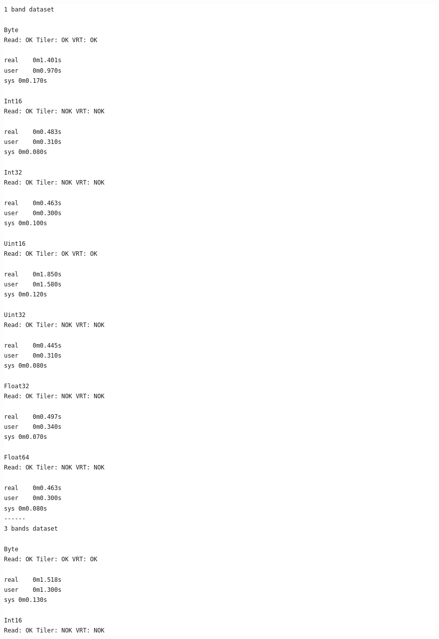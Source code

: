 ```
1 band dataset

Byte
Read: OK Tiler: OK VRT: OK

real	0m1.401s
user	0m0.970s
sys	0m0.170s

Int16
Read: OK Tiler: NOK VRT: NOK

real	0m0.483s
user	0m0.310s
sys	0m0.080s

Int32
Read: OK Tiler: NOK VRT: NOK

real	0m0.463s
user	0m0.300s
sys	0m0.100s

Uint16
Read: OK Tiler: OK VRT: OK

real	0m1.850s
user	0m1.580s
sys	0m0.120s

Uint32
Read: OK Tiler: NOK VRT: NOK

real	0m0.445s
user	0m0.310s
sys	0m0.080s

Float32
Read: OK Tiler: NOK VRT: NOK

real	0m0.497s
user	0m0.340s
sys	0m0.070s

Float64
Read: OK Tiler: NOK VRT: NOK

real	0m0.463s
user	0m0.300s
sys	0m0.080s
------
3 bands dataset

Byte
Read: OK Tiler: OK VRT: OK

real	0m1.518s
user	0m1.300s
sys	0m0.130s

Int16
Read: OK Tiler: NOK VRT: NOK

```